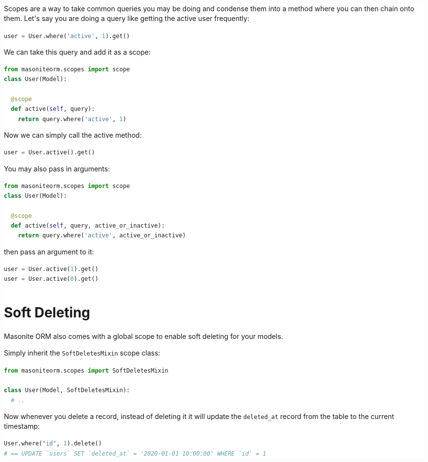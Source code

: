 Scopes are a way to take common queries you may be doing and condense them into a method where you can then chain onto them. Let's say you are doing a query like getting the active user frequently:

```python
user = User.where('active', 1).get()
```

We can take this query and add it as a scope:

```python
from masoniteorm.scopes import scope
class User(Model):

  @scope
  def active(self, query):
    return query.where('active', 1)
```

Now we can simply call the active method:

```python
user = User.active().get()
```

You may also pass in arguments:

```python
from masoniteorm.scopes import scope
class User(Model):

  @scope
  def active(self, query, active_or_inactive):
    return query.where('active', active_or_inactive)
```

then pass an argument to it:

```python
user = User.active(1).get()
user = User.active(0).get()
```

# Soft Deleting

Masonite ORM also comes with a global scope to enable soft deleting for your models.

Simply inherit the `SoftDeletesMixin` scope class:

```python
from masoniteorm.scopes import SoftDeletesMixin

class User(Model, SoftDeletesMixin):
  # ..
```

Now whenever you delete a record, instead of deleting it it will update the `deleted_at` record from the table to the current timestamp:

```python
User.where("id", 1).delete()
# == UPDATE `users` SET `deleted_at` = '2020-01-01 10:00:00' WHERE `id` = 1
```
